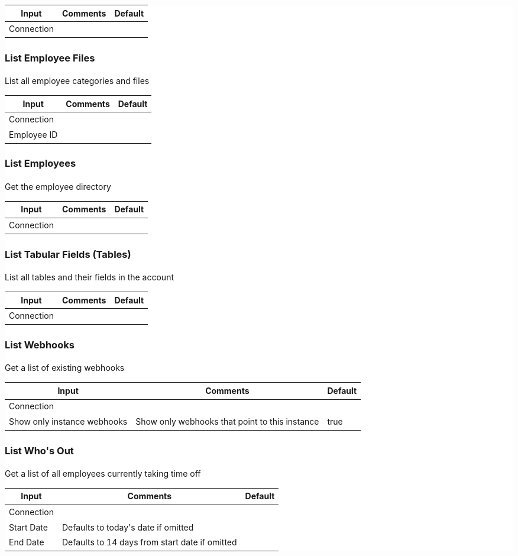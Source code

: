 | Input      | Comments | Default |
| ---------- | -------- | ------- |
| Connection |          |         |

### List Employee Files

List all employee categories and files

| Input       | Comments | Default |
| ----------- | -------- | ------- |
| Connection  |          |         |
| Employee ID |          |         |

### List Employees

Get the employee directory

| Input      | Comments | Default |
| ---------- | -------- | ------- |
| Connection |          |         |

### List Tabular Fields (Tables)

List all tables and their fields in the account

| Input      | Comments | Default |
| ---------- | -------- | ------- |
| Connection |          |         |

### List Webhooks

Get a list of existing webhooks

| Input                       | Comments                                       | Default |
| --------------------------- | ---------------------------------------------- | ------- |
| Connection                  |                                                |         |
| Show only instance webhooks | Show only webhooks that point to this instance | true    |

### List Who's Out

Get a list of all employees currently taking time off

| Input      | Comments                                       | Default |
| ---------- | ---------------------------------------------- | ------- |
| Connection |                                                |         |
| Start Date | Defaults to today's date if omitted            |         |
| End Date   | Defaults to 14 days from start date if omitted |         |

